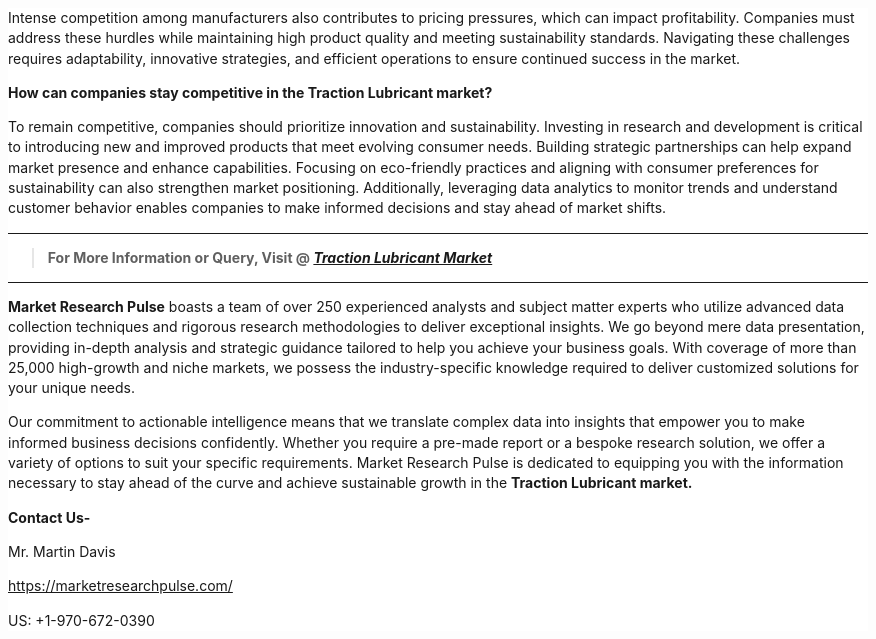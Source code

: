 Intense competition among manufacturers also contributes to pricing pressures, which can impact profitability. Companies must address these hurdles while maintaining high product quality and meeting sustainability standards. Navigating these challenges requires adaptability, innovative strategies, and efficient operations to ensure continued success in the market.</p><p><strong>How can companies stay competitive in the Traction Lubricant market?</strong></p><p>To remain competitive, companies should prioritize innovation and sustainability. Investing in research and development is critical to introducing new and improved products that meet evolving consumer needs. Building strategic partnerships can help expand market presence and enhance capabilities. Focusing on eco-friendly practices and aligning with consumer preferences for sustainability can also strengthen market positioning. Additionally, leveraging data analytics to monitor trends and understand customer behavior enables companies to make informed decisions and stay ahead of market shifts.</p><hr /><blockquote><p><strong>For More Information or Query, Visit @&nbsp;<em><a href="https://marketresearchpulse.com/report/7860/traction-lubricant-market?utm_source=Linkedin&utm_medium=0110">Traction Lubricant Market</a></em></strong></p></blockquote><hr /><p><strong>Market Research Pulse</strong> boasts a team of over 250 experienced analysts and subject matter experts who utilize advanced data collection techniques and rigorous research methodologies to deliver exceptional insights. We go beyond mere data presentation, providing in-depth analysis and strategic guidance tailored to help you achieve your business goals. With coverage of more than 25,000 high-growth and niche markets, we possess the industry-specific knowledge required to deliver customized solutions for your unique needs.</p><p>Our commitment to actionable intelligence means that we translate complex data into insights that empower you to make informed business decisions confidently. Whether you require a pre-made report or a bespoke research solution, we offer a variety of options to suit your specific requirements. Market Research Pulse is dedicated to equipping you with the information necessary to stay ahead of the curve and achieve sustainable growth in the <strong>Traction Lubricant market.</strong></p><p><strong>Contact Us-</strong></p><p>Mr. Martin Davis</p><p>https://marketresearchpulse.com/</p><p>US: +1-970-672-0390</p>